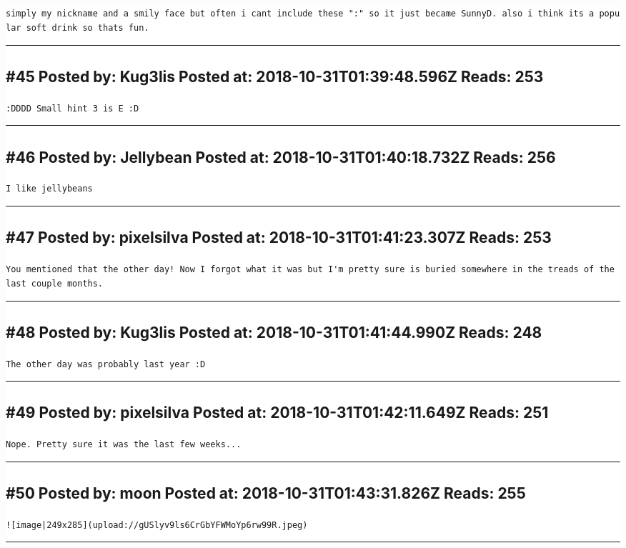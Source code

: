 ```
simply my nickname and a smily face but often i cant include these ":" so it just became SunnyD. also i think its a popular soft drink so thats fun.
```

---
## \#45 Posted by: Kug3lis Posted at: 2018-10-31T01:39:48.596Z Reads: 253

```
:DDDD Small hint 3 is E :D
```

---
## \#46 Posted by: Jellybean Posted at: 2018-10-31T01:40:18.732Z Reads: 256

```
I like jellybeans
```

---
## \#47 Posted by: pixelsilva Posted at: 2018-10-31T01:41:23.307Z Reads: 253

```
You mentioned that the other day! Now I forgot what it was but I'm pretty sure is buried somewhere in the treads of the last couple months.
```

---
## \#48 Posted by: Kug3lis Posted at: 2018-10-31T01:41:44.990Z Reads: 248

```
The other day was probably last year :D
```

---
## \#49 Posted by: pixelsilva Posted at: 2018-10-31T01:42:11.649Z Reads: 251

```
Nope. Pretty sure it was the last few weeks...
```

---
## \#50 Posted by: moon Posted at: 2018-10-31T01:43:31.826Z Reads: 255

```
![image|249x285](upload://gUSlyv9ls6CrGbYFWMoYp6rw99R.jpeg)
```

---